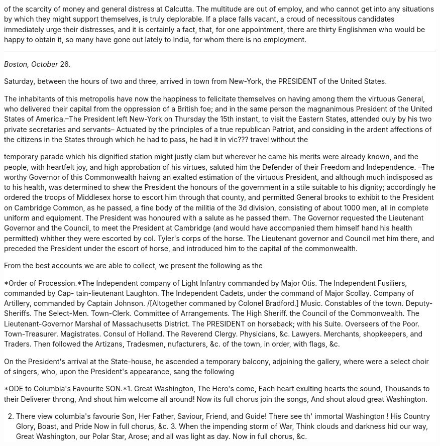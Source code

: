 of the scarcity of money and general distress at Calcutta. The multitude are out of employ, and who cannot get into any situations by which they might support themselves, is truly deplorable. If a place falls vacant, a croud of necessitous candidates immediately urge their distresses, and it is certainly a fact, that, for one appointment, there are thirty Englishmen who would be happy to obtain it, so many have gone out lately to India, for whom there is no employment.

                      
---
*Boston, October*  26.

Saturday, between the hours of two and three, arrived in town from New-York, the PRESIDENT of the United States.

The inhabitants of this metropolis have now the happiness to felicitate themselves on having among them the virtuous General, who delivered their capital from the oppression of a British foe; and in the same person the magnanimous President of the United States of America.–The President left New-York on Thursday the 15th instant, to visit the Eastern States, attended ouly by his two private secretaries and servants– Actuated by the principles of a true republican Patriot, and considing in the ardent affections of the citizens in the States through which he had to pass, he had it in vic??? travel without the

temporary parade which his dignified station might justly clam but wherever he came his merits were already known, and the people, with heartfelt joy, and high approbation of his virtues, saluted him the Defender of their Freedom and Independence. –The worthy Governor of this Commonwealth haivng an exalted estimation of the virtuous President, and although much indisposed as to his health, was determined to shew the President the honours of the government in a stile suitable to his dignity; accordingly he ordered the troops of Middlesex horse to escort him through that county, and permitted General brooks to exhibit to the President on Cambridge Common, as he passed, a fine body of the militia of the 3d division, consisting of about 1000 men, all in complete uniform and equipment. The President was honoured with a salute as he passed them. The Governor requested the Lieutenant Governor and the Council, to meet the President at Cambridge (and would have accompanied them himself hand his health permitted) whither they were escorted by col. Tyler's corps of the horse. The Lieutenant governor and Council met him there, and preceded the President under the escort of horse, and introduced him to the capital of the commonwealth.

From the best accounts we are able to collect, we present the following as the

*Order of Procession.*The Independent company of Light Infantry commanded by Major Otis. The Independent Fusiliers, commanded by Cap- tain-lieutenant Laughton. The Independent Cadets, under the command of Major Scollay. Company of Artillery, commanded by Captain Johnson. /[Altogether commaned by Colonel Bradford.] Music. Constables of the town. Deputy-Sheriffs. The Select-Men. Town-Clerk. Committee of Arrangements. The High Sheriff. the Council of the Commonwealth. The Lieutenant-Governor Marshal of Massachusetts District. The PRESIDENT on horseback; with his Suite. Overseers of the Poor. Town-Treasurer. Magistrates. Consul of Holland. The Reverend Clergy. Physicians, &c. Lawyers. Merchants, shopkeepers, and Traders. Then followed the Artizans, Tradesmen, nufacturers, &c. of the town, in order, with flags, &c.

On the President's arrival at the State-house, he ascended a temporary balcony, adjoining the gallery, where were a select choir of singers, who, upon the President's appearance, sang the following

*ODE to Columbia's Favourite SON.*1. Great Washington, The Hero's come, Each heart exulting hearts the sound, Thousands to their Deliverer throng, And shout him welcome all around! Now its full chorus join the songs, And shout aloud great Washington.

2. There view columbia's favourie Son, Her Father, Saviour, Friend, and Guide! There see th' immortal Washington ! His Country Glory, Boast, and Pride Now in full chorus, &c. 3. When the impending storm of War, Think clouds and darkness hid our way, Great Washington, our Polar Star, Arose; and all was light as day. Now in full chorus, &c.
